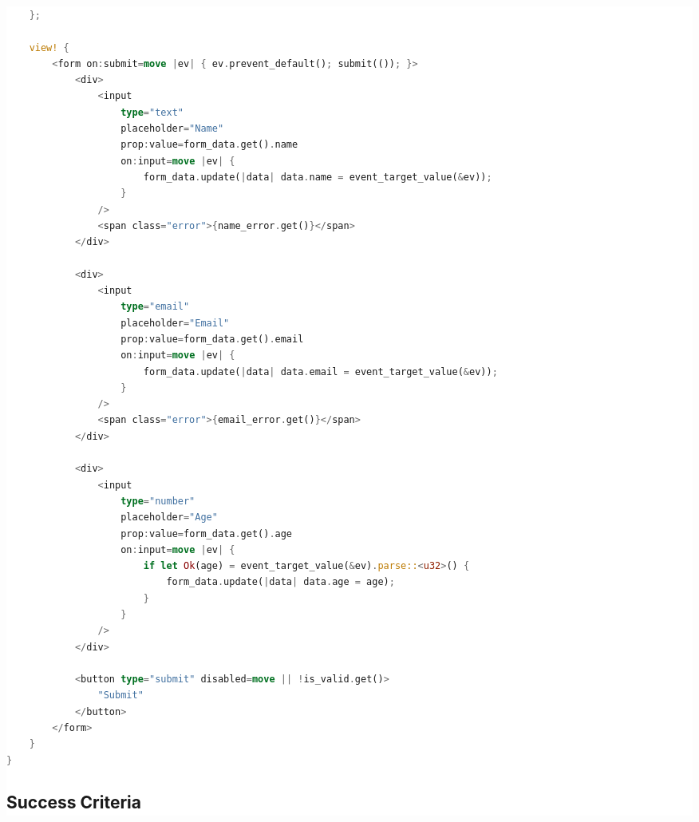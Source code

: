 ```rust
    };
    
    view! {
        <form on:submit=move |ev| { ev.prevent_default(); submit(()); }>
            <div>
                <input
                    type="text"
                    placeholder="Name"
                    prop:value=form_data.get().name
                    on:input=move |ev| {
                        form_data.update(|data| data.name = event_target_value(&ev));
                    }
                />
                <span class="error">{name_error.get()}</span>
            </div>
            
            <div>
                <input
                    type="email"
                    placeholder="Email"
                    prop:value=form_data.get().email
                    on:input=move |ev| {
                        form_data.update(|data| data.email = event_target_value(&ev));
                    }
                />
                <span class="error">{email_error.get()}</span>
            </div>
            
            <div>
                <input
                    type="number"
                    placeholder="Age"
                    prop:value=form_data.get().age
                    on:input=move |ev| {
                        if let Ok(age) = event_target_value(&ev).parse::<u32>() {
                            form_data.update(|data| data.age = age);
                        }
                    }
                />
            </div>
            
            <button type="submit" disabled=move || !is_valid.get()>
                "Submit"
            </button>
        </form>
    }
}
```

## Success Criteria
